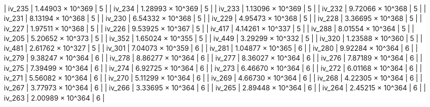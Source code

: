 | iv_235 | 1.44903 × 10^369 | 5 |
| iv_234 | 1.28993 × 10^369 | 5 |
| iv_233 | 1.13096 × 10^369 | 5 |
| iv_232 | 9.72066 × 10^368 | 5 |
| iv_231 | 8.13194 × 10^368 | 5 |
| iv_230 | 6.54332 × 10^368 | 5 |
| iv_229 | 4.95473 × 10^368 | 5 |
| iv_228 | 3.36695 × 10^368 | 5 |
| iv_227 | 1.97511 × 10^368 | 5 |
| iv_226 | 9.53925 × 10^367 | 5 |
| iv_417 | 4.14261 × 10^337 | 5 |
| iv_288 | 8.01554 × 10^364 | 5 |
| iv_205 | 5.20652 × 10^373 | 5 |
| iv_352 | 1.65024 × 10^355 | 5 |
| iv_449 | 3.29299 × 10^332 | 5 |
| iv_320 | 1.23588 × 10^360 | 5 |
| iv_481 | 2.61762 × 10^327 | 5 |
| iv_301 | 7.04073 × 10^359 | 6 |
| iv_281 | 1.04877 × 10^365 | 6 |
| iv_280 | 9.92284 × 10^364 | 6 |
| iv_279 | 9.38247 × 10^364 | 6 |
| iv_278 | 8.86277 × 10^364 | 6 |
| iv_277 | 8.36027 × 10^364 | 6 |
| iv_276 | 7.87189 × 10^364 | 6 |
| iv_275 | 7.39499 × 10^364 | 6 |
| iv_274 | 6.92725 × 10^364 | 6 |
| iv_273 | 6.46670 × 10^364 | 6 |
| iv_272 | 6.01168 × 10^364 | 6 |
| iv_271 | 5.56082 × 10^364 | 6 |
| iv_270 | 5.11299 × 10^364 | 6 |
| iv_269 | 4.66730 × 10^364 | 6 |
| iv_268 | 4.22305 × 10^364 | 6 |
| iv_267 | 3.77973 × 10^364 | 6 |
| iv_266 | 3.33695 × 10^364 | 6 |
| iv_265 | 2.89448 × 10^364 | 6 |
| iv_264 | 2.45215 × 10^364 | 6 |
| iv_263 | 2.00989 × 10^364 | 6 |